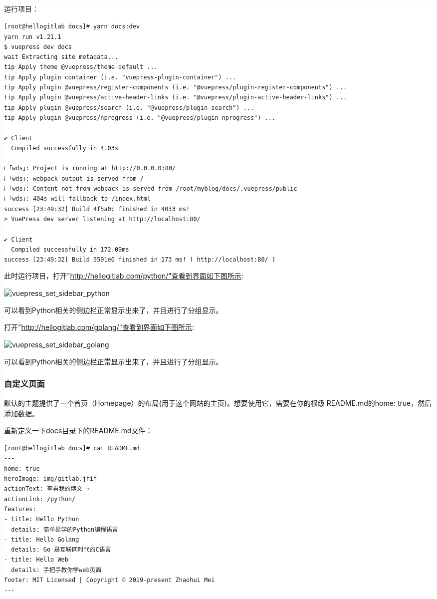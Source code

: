 运行项目：
```shell
[root@hellogitlab docs]# yarn docs:dev
yarn run v1.21.1
$ vuepress dev docs
wait Extracting site metadata...
tip Apply theme @vuepress/theme-default ...
tip Apply plugin container (i.e. "vuepress-plugin-container") ...
tip Apply plugin @vuepress/register-components (i.e. "@vuepress/plugin-register-components") ...
tip Apply plugin @vuepress/active-header-links (i.e. "@vuepress/plugin-active-header-links") ...
tip Apply plugin @vuepress/search (i.e. "@vuepress/plugin-search") ...
tip Apply plugin @vuepress/nprogress (i.e. "@vuepress/plugin-nprogress") ...

✔ Client
  Compiled successfully in 4.03s

ℹ ｢wds｣: Project is running at http://0.0.0.0:80/
ℹ ｢wds｣: webpack output is served from /
ℹ ｢wds｣: Content not from webpack is served from /root/myblog/docs/.vuepress/public
ℹ ｢wds｣: 404s will fallback to /index.html
success [23:49:32] Build 4f5a0c finished in 4033 ms! 
> VuePress dev server listening at http://localhost:80/

✔ Client
  Compiled successfully in 172.09ms
success [23:49:32] Build 5591e0 finished in 173 ms! ( http://localhost:80/ )
```

此时运行项目，打开"http://hellogitlab.com/python/"查看到界面如下图所示:

![vuepress_set_sidebar_python](/img/vuepress_set_sidebar_python.png)

可以看到Python相关的侧边栏正常显示出来了，并且进行了分组显示。


打开"http://hellogitlab.com/golang/"查看到界面如下图所示:

![vuepress_set_sidebar_golang](/img/vuepress_set_sidebar_golang.png)

可以看到Python相关的侧边栏正常显示出来了，并且进行了分组显示。


### 自定义页面

默认的主题提供了一个首页（Homepage）的布局(用于这个网站的主页)。想要使用它，需要在你的根级 README.md的home: true，然后添加数据。

重新定义一下docs目录下的README.md文件：
```
[root@hellogitlab docs]# cat README.md 
---
home: true
heroImage: img/gitlab.jfif
actionText: 查看我的博文 →
actionLink: /python/
features:
- title: Hello Python
  details: 简单易学的Python编程语言
- title: Hello Golang
  details: Go 是互联网时代的C语言
- title: Hello Web
  details: 手把手教你学web页面
footer: MIT Licensed | Copyright © 2019-present Zhaohui Mei
---
```
